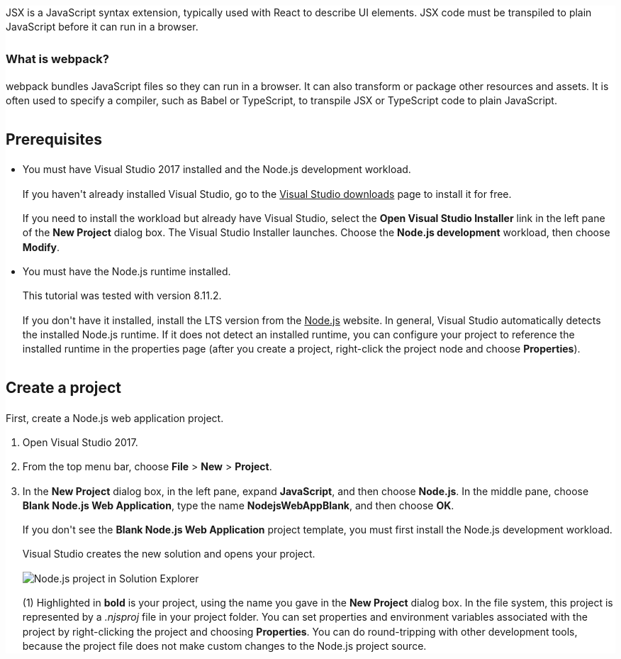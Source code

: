 JSX is a JavaScript syntax extension, typically used with React to describe UI elements. JSX code must be transpiled to plain JavaScript before it can run in a browser.

### What is webpack?

webpack bundles JavaScript files so they can run in a browser. It can also transform or package other resources and assets. It is often used to specify a compiler, such as Babel or TypeScript, to transpile JSX or TypeScript code to plain JavaScript.

## Prerequisites

* You must have Visual Studio 2017 installed and the Node.js development workload.

    If you haven't already installed Visual Studio, go to the [Visual Studio downloads](https://visualstudio.microsoft.com/downloads/?utm_medium=microsoft&utm_source=docs.microsoft.com&utm_campaign=button+cta&utm_content=download+vs2017) page to install it for free.

    If you need to install the workload but already have Visual Studio, select the **Open Visual Studio Installer** link in the left pane of the **New Project** dialog box. The Visual Studio Installer launches. Choose the **Node.js development** workload, then choose **Modify**.

* You must have the Node.js runtime installed.

    This tutorial was tested with version 8.11.2.

    If you don't have it installed, install the LTS version from the [Node.js](https://nodejs.org/en/download/) website. In general, Visual Studio automatically detects the installed Node.js runtime. If it does not detect an installed runtime, you can configure your project to reference the installed runtime in the properties page (after you create a project, right-click the project node and choose **Properties**).

## Create a project

First, create a Node.js web application project.

1. Open Visual Studio 2017.

1. From the top menu bar, choose **File** > **New** > **Project**.

1. In the **New Project** dialog box, in the left pane, expand **JavaScript**, and then choose **Node.js**. In the middle pane, choose **Blank Node.js Web Application**, type the name **NodejsWebAppBlank**, and then choose **OK**.

     If you don't see the **Blank Node.js Web Application** project template, you must first install the Node.js development workload.

    Visual Studio creates the new solution and opens your project.

    ![Node.js project in Solution Explorer](../javascript/media/tutorial-nodejs-react-project-structure.png)

    (1) Highlighted in **bold** is your project, using the name you gave in the **New Project** dialog box. In the file system, this project is represented by a *.njsproj* file in your project folder. You can set properties and environment variables associated with the project by right-clicking the project and choosing **Properties**. You can do round-tripping with other development tools, because the project file does not make custom changes to the Node.js project source.
